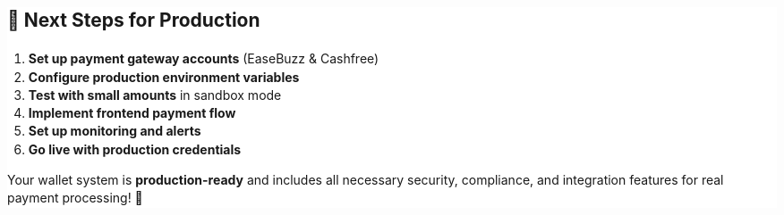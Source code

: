 ## 🎯 Next Steps for Production

1. **Set up payment gateway accounts** (EaseBuzz & Cashfree)
2. **Configure production environment variables**
3. **Test with small amounts** in sandbox mode
4. **Implement frontend payment flow**
5. **Set up monitoring and alerts**
6. **Go live with production credentials**

Your wallet system is **production-ready** and includes all necessary security, compliance, and integration features for real payment processing! 🚀
